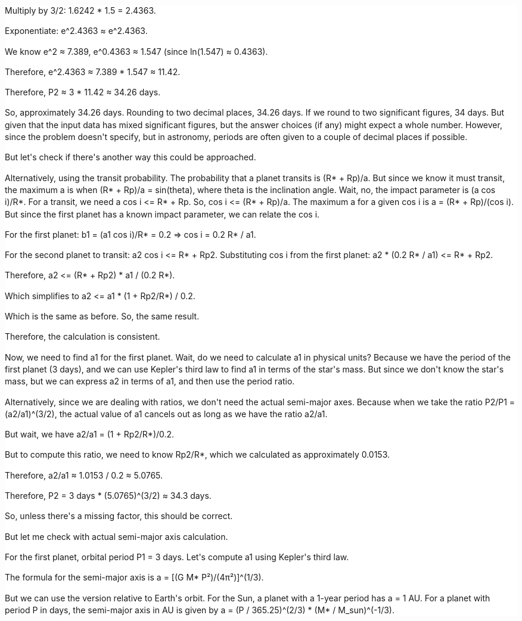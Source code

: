 Multiply by 3/2: 1.6242 * 1.5 = 2.4363. 

Exponentiate: e^2.4363 ≈ e^2.4363. 

We know e^2 ≈ 7.389, e^0.4363 ≈ 1.547 (since ln(1.547) ≈ 0.4363). 

Therefore, e^2.4363 ≈ 7.389 * 1.547 ≈ 11.42. 

Therefore, P2 ≈ 3 * 11.42 ≈ 34.26 days. 

So, approximately 34.26 days. Rounding to two decimal places, 34.26 days. If we round to two significant figures, 34 days. But given that the input data has mixed significant figures, but the answer choices (if any) might expect a whole number. However, since the problem doesn't specify, but in astronomy, periods are often given to a couple of decimal places if possible. 

But let's check if there's another way this could be approached. 

Alternatively, using the transit probability. The probability that a planet transits is (R* + Rp)/a. But since we know it must transit, the maximum a is when (R* + Rp)/a = sin(theta), where theta is the inclination angle. Wait, no, the impact parameter is (a cos i)/R*. For a transit, we need a cos i <= R* + Rp. So, cos i <= (R* + Rp)/a. The maximum a for a given cos i is a = (R* + Rp)/(cos i). But since the first planet has a known impact parameter, we can relate the cos i. 

For the first planet: b1 = (a1 cos i)/R* = 0.2 => cos i = 0.2 R* / a1. 

For the second planet to transit: a2 cos i <= R* + Rp2. Substituting cos i from the first planet: a2 * (0.2 R* / a1) <= R* + Rp2. 

Therefore, a2 <= (R* + Rp2) * a1 / (0.2 R*). 

Which simplifies to a2 <= a1 * (1 + Rp2/R*) / 0.2. 

Which is the same as before. So, the same result. 

Therefore, the calculation is consistent. 

Now, we need to find a1 for the first planet. Wait, do we need to calculate a1 in physical units? Because we have the period of the first planet (3 days), and we can use Kepler's third law to find a1 in terms of the star's mass. But since we don't know the star's mass, but we can express a2 in terms of a1, and then use the period ratio. 

Alternatively, since we are dealing with ratios, we don't need the actual semi-major axes. Because when we take the ratio P2/P1 = (a2/a1)^(3/2), the actual value of a1 cancels out as long as we have the ratio a2/a1. 

But wait, we have a2/a1 = (1 + Rp2/R*)/0.2. 

But to compute this ratio, we need to know Rp2/R*, which we calculated as approximately 0.0153. 

Therefore, a2/a1 ≈ 1.0153 / 0.2 ≈ 5.0765. 

Therefore, P2 = 3 days * (5.0765)^(3/2) ≈ 34.3 days. 

So, unless there's a missing factor, this should be correct. 

But let me check with actual semi-major axis calculation. 

For the first planet, orbital period P1 = 3 days. Let's compute a1 using Kepler's third law. 

The formula for the semi-major axis is a = [(G M* P²)/(4π²)]^(1/3). 

But we can use the version relative to Earth's orbit. For the Sun, a planet with a 1-year period has a = 1 AU. For a planet with period P in days, the semi-major axis in AU is given by a = (P / 365.25)^(2/3) * (M* / M_sun)^(-1/3). 
